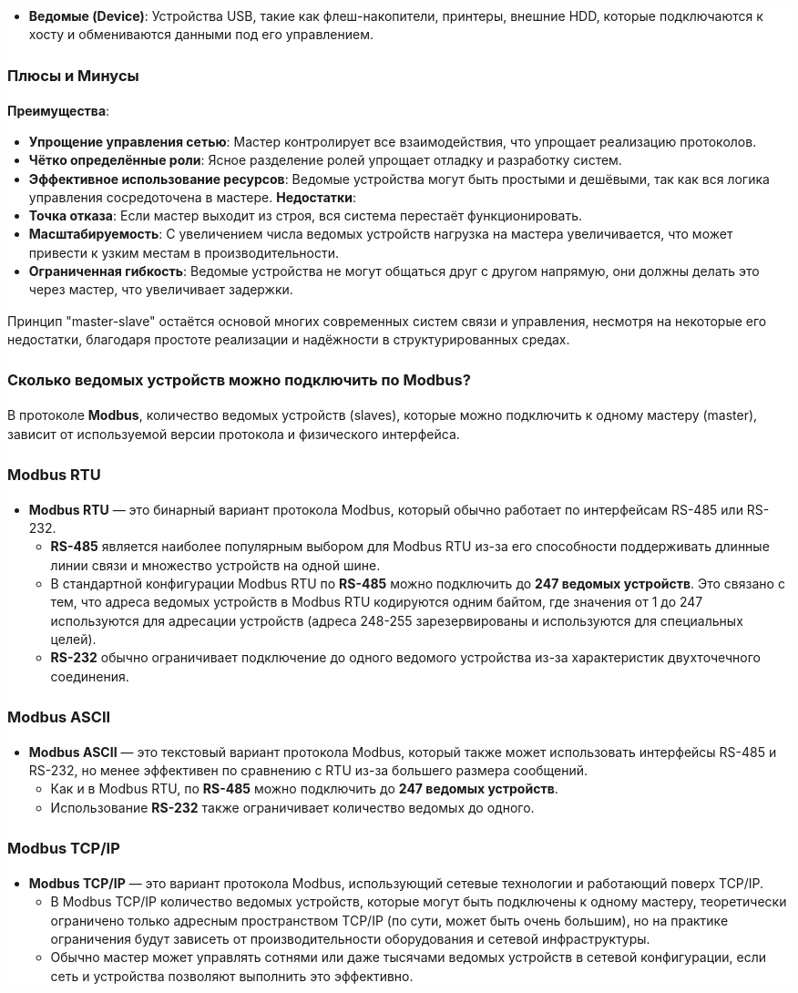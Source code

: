    - **Ведомые (Device)**: Устройства USB, такие как флеш-накопители, принтеры, внешние HDD, которые подключаются к хосту и обмениваются данными под его управлением.

### Плюсы и Минусы
**Преимущества**:
- **Упрощение управления сетью**: Мастер контролирует все взаимодействия, что упрощает реализацию протоколов.
- **Чётко определённые роли**: Ясное разделение ролей упрощает отладку и разработку систем.
- **Эффективное использование ресурсов**: Ведомые устройства могут быть простыми и дешёвыми, так как вся логика управления сосредоточена в мастере.
**Недостатки**:
- **Точка отказа**: Если мастер выходит из строя, вся система перестаёт функционировать.
- **Масштабируемость**: С увеличением числа ведомых устройств нагрузка на мастера увеличивается, что может привести к узким местам в производительности.
- **Ограниченная гибкость**: Ведомые устройства не могут общаться друг с другом напрямую, они должны делать это через мастер, что увеличивает задержки.

Принцип "master-slave" остаётся основой многих современных систем связи и управления, несмотря на некоторые его недостатки, благодаря простоте реализации и надёжности в структурированных средах.

### Сколько ведомых устройств можно подключить по Modbus?
В протоколе **Modbus**, количество ведомых устройств (slaves), которые можно подключить к одному мастеру (master), зависит от используемой версии протокола и физического интерфейса.

### Modbus RTU
- **Modbus RTU** — это бинарный вариант протокола Modbus, который обычно работает по интерфейсам RS-485 или RS-232.
  - **RS-485** является наиболее популярным выбором для Modbus RTU из-за его способности поддерживать длинные линии связи и множество устройств на одной шине.
  - В стандартной конфигурации Modbus RTU по **RS-485** можно подключить до **247 ведомых устройств**. Это связано с тем, что адреса ведомых устройств в Modbus RTU кодируются одним байтом, где значения от 1 до 247 используются для адресации устройств (адреса 248-255 зарезервированы и используются для специальных целей).
  - **RS-232** обычно ограничивает подключение до одного ведомого устройства из-за характеристик двухточечного соединения.

### Modbus ASCII
- **Modbus ASCII** — это текстовый вариант протокола Modbus, который также может использовать интерфейсы RS-485 и RS-232, но менее эффективен по сравнению с RTU из-за большего размера сообщений.
  - Как и в Modbus RTU, по **RS-485** можно подключить до **247 ведомых устройств**.
  - Использование **RS-232** также ограничивает количество ведомых до одного.

### Modbus TCP/IP
- **Modbus TCP/IP** — это вариант протокола Modbus, использующий сетевые технологии и работающий поверх TCP/IP.
  - В Modbus TCP/IP количество ведомых устройств, которые могут быть подключены к одному мастеру, теоретически ограничено только адресным пространством TCP/IP (по сути, может быть очень большим), но на практике ограничения будут зависеть от производительности оборудования и сетевой инфраструктуры.
  - Обычно мастер может управлять сотнями или даже тысячами ведомых устройств в сетевой конфигурации, если сеть и устройства позволяют выполнить это эффективно.
